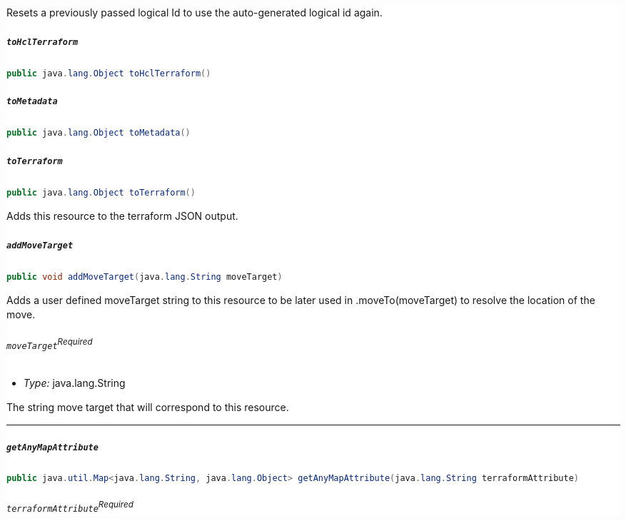 Resets a previously passed logical Id to use the auto-generated logical id again.

##### `toHclTerraform` <a name="toHclTerraform" id="@cdktf/provider-databricks.directory.Directory.toHclTerraform"></a>

```java
public java.lang.Object toHclTerraform()
```

##### `toMetadata` <a name="toMetadata" id="@cdktf/provider-databricks.directory.Directory.toMetadata"></a>

```java
public java.lang.Object toMetadata()
```

##### `toTerraform` <a name="toTerraform" id="@cdktf/provider-databricks.directory.Directory.toTerraform"></a>

```java
public java.lang.Object toTerraform()
```

Adds this resource to the terraform JSON output.

##### `addMoveTarget` <a name="addMoveTarget" id="@cdktf/provider-databricks.directory.Directory.addMoveTarget"></a>

```java
public void addMoveTarget(java.lang.String moveTarget)
```

Adds a user defined moveTarget string to this resource to be later used in .moveTo(moveTarget) to resolve the location of the move.

###### `moveTarget`<sup>Required</sup> <a name="moveTarget" id="@cdktf/provider-databricks.directory.Directory.addMoveTarget.parameter.moveTarget"></a>

- *Type:* java.lang.String

The string move target that will correspond to this resource.

---

##### `getAnyMapAttribute` <a name="getAnyMapAttribute" id="@cdktf/provider-databricks.directory.Directory.getAnyMapAttribute"></a>

```java
public java.util.Map<java.lang.String, java.lang.Object> getAnyMapAttribute(java.lang.String terraformAttribute)
```

###### `terraformAttribute`<sup>Required</sup> <a name="terraformAttribute" id="@cdktf/provider-databricks.directory.Directory.getAnyMapAttribute.parameter.terraformAttribute"></a>
